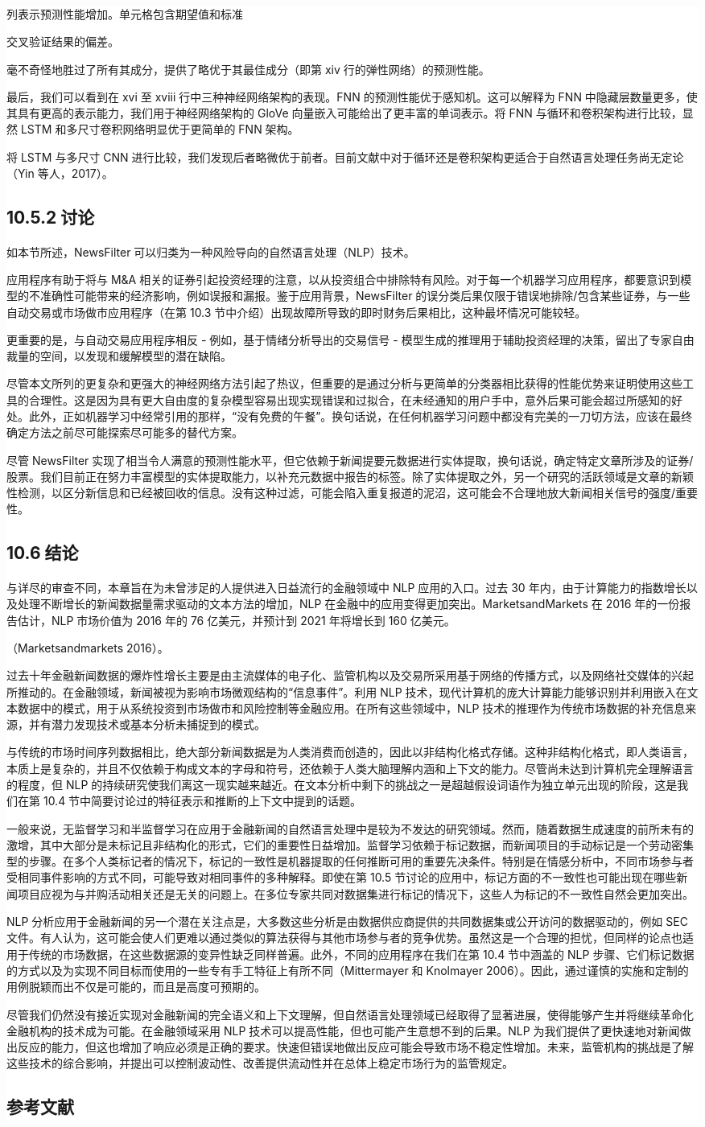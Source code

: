 列表示预测性能增加。单元格包含期望值和标准

交叉验证结果的偏差。

毫不奇怪地胜过了所有其成分，提供了略优于其最佳成分（即第 xiv 行的弹性网络）的预测性能。

最后，我们可以看到在 xvi 至 xviii 行中三种神经网络架构的表现。FNN 的预测性能优于感知机。这可以解释为 FNN 中隐藏层数量更多，使其具有更高的表示能力，我们用于神经网络架构的 GloVe 向量嵌入可能给出了更丰富的单词表示。将 FNN 与循环和卷积架构进行比较，显然 LSTM 和多尺寸卷积网络明显优于更简单的 FNN 架构。

将 LSTM 与多尺寸 CNN 进行比较，我们发现后者略微优于前者。目前文献中对于循环还是卷积架构更适合于自然语言处理任务尚无定论（Yin 等人，2017）。

## 10.5.2 讨论

如本节所述，NewsFilter 可以归类为一种风险导向的自然语言处理（NLP）技术。

应用程序有助于将与 M&A 相关的证券引起投资经理的注意，以从投资组合中排除特有风险。对于每一个机器学习应用程序，都要意识到模型的不准确性可能带来的经济影响，例如误报和漏报。鉴于应用背景，NewsFilter 的误分类后果仅限于错误地排除/包含某些证券，与一些自动交易或市场做市应用程序（在第 10.3 节中介绍）出现故障所导致的即时财务后果相比，这种最坏情况可能较轻。

更重要的是，与自动交易应用程序相反 - 例如，基于情绪分析导出的交易信号 - 模型生成的推理用于辅助投资经理的决策，留出了专家自由裁量的空间，以发现和缓解模型的潜在缺陷。

尽管本文所列的更复杂和更强大的神经网络方法引起了热议，但重要的是通过分析与更简单的分类器相比获得的性能优势来证明使用这些工具的合理性。这是因为具有更大自由度的复杂模型容易出现实现错误和过拟合，在未经通知的用户手中，意外后果可能会超过所感知的好处。此外，正如机器学习中经常引用的那样，“没有免费的午餐”。换句话说，在任何机器学习问题中都没有完美的一刀切方法，应该在最终确定方法之前尽可能探索尽可能多的替代方案。

尽管 NewsFilter 实现了相当令人满意的预测性能水平，但它依赖于新闻提要元数据进行实体提取，换句话说，确定特定文章所涉及的证券/股票。我们目前正在努力丰富模型的实体提取能力，以补充元数据中报告的标签。除了实体提取之外，另一个研究的活跃领域是文章的新颖性检测，以区分新信息和已经被回收的信息。没有这种过滤，可能会陷入重复报道的泥沼，这可能会不合理地放大新闻相关信号的强度/重要性。

## 10.6 结论

与详尽的审查不同，本章旨在为未曾涉足的人提供进入日益流行的金融领域中 NLP 应用的入口。过去 30 年内，由于计算能力的指数增长以及处理不断增长的新闻数据量需求驱动的文本方法的增加，NLP 在金融中的应用变得更加突出。MarketsandMarkets 在 2016 年的一份报告估计，NLP 市场价值为 2016 年的 76 亿美元，并预计到 2021 年将增长到 160 亿美元。

（Marketsandmarkets 2016）。

过去十年金融新闻数据的爆炸性增长主要是由主流媒体的电子化、监管机构以及交易所采用基于网络的传播方式，以及网络社交媒体的兴起所推动的。在金融领域，新闻被视为影响市场微观结构的“信息事件”。利用 NLP 技术，现代计算机的庞大计算能力能够识别并利用嵌入在文本数据中的模式，用于从系统投资到市场做市和风险控制等金融应用。在所有这些领域中，NLP 技术的推理作为传统市场数据的补充信息来源，并有潜力发现技术或基本分析未捕捉到的模式。

与传统的市场时间序列数据相比，绝大部分新闻数据是为人类消费而创造的，因此以非结构化格式存储。这种非结构化格式，即人类语言，本质上是复杂的，并且不仅依赖于构成文本的字母和符号，还依赖于人类大脑理解内涵和上下文的能力。尽管尚未达到计算机完全理解语言的程度，但 NLP 的持续研究使我们离这一现实越来越近。在文本分析中剩下的挑战之一是超越假设词语作为独立单元出现的阶段，这是我们在第 10.4 节中简要讨论过的特征表示和推断的上下文中提到的话题。

一般来说，无监督学习和半监督学习在应用于金融新闻的自然语言处理中是较为不发达的研究领域。然而，随着数据生成速度的前所未有的激增，其中大部分是未标记且非结构化的形式，它们的重要性日益增加。监督学习依赖于标记数据，而新闻项目的手动标记是一个劳动密集型的步骤。在多个人类标记者的情况下，标记的一致性是机器提取的任何推断可用的重要先决条件。特别是在情感分析中，不同市场参与者受相同事件影响的方式不同，可能导致对相同事件的多种解释。即使在第 10.5 节讨论的应用中，标记方面的不一致性也可能出现在哪些新闻项目应视为与并购活动相关还是无关的问题上。在多位专家共同对数据集进行标记的情况下，这些人为标记的不一致性自然会更加突出。

NLP 分析应用于金融新闻的另一个潜在关注点是，大多数这些分析是由数据供应商提供的共同数据集或公开访问的数据驱动的，例如 SEC 文件。有人认为，这可能会使人们更难以通过类似的算法获得与其他市场参与者的竞争优势。虽然这是一个合理的担忧，但同样的论点也适用于传统的市场数据，在这些数据源的变异性缺乏同样普遍。此外，不同的应用程序在我们在第 10.4 节中涵盖的 NLP 步骤、它们标记数据的方式以及为实现不同目标而使用的一些专有手工特征上有所不同（Mittermayer 和 Knolmayer 2006）。因此，通过谨慎的实施和定制的用例脱颖而出不仅是可能的，而且是高度可预期的。

尽管我们仍然没有接近实现对金融新闻的完全语义和上下文理解，但自然语言处理领域已经取得了显著进展，使得能够产生并将继续革命化金融机构的技术成为可能。在金融领域采用 NLP 技术可以提高性能，但也可能产生意想不到的后果。NLP 为我们提供了更快速地对新闻做出反应的能力，但这也增加了响应必须是正确的要求。快速但错误地做出反应可能会导致市场不稳定性增加。未来，监管机构的挑战是了解这些技术的综合影响，并提出可以控制波动性、改善提供流动性并在总体上稳定市场行为的监管规定。

## 参考文献
